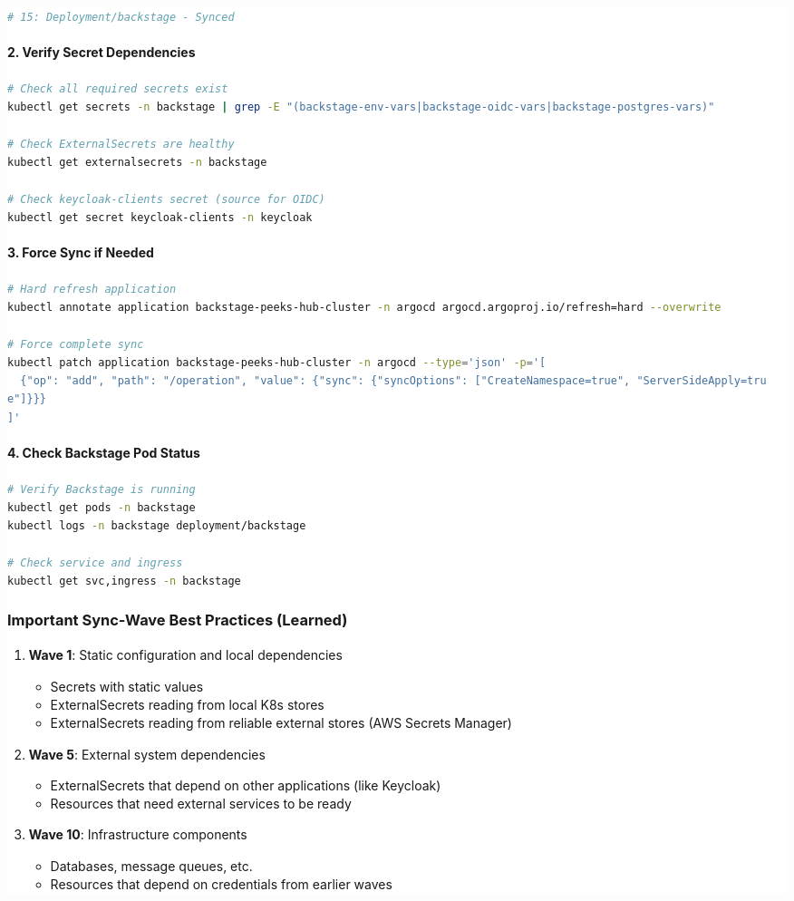```bash
# 15: Deployment/backstage - Synced
```

#### 2. Verify Secret Dependencies
```bash
# Check all required secrets exist
kubectl get secrets -n backstage | grep -E "(backstage-env-vars|backstage-oidc-vars|backstage-postgres-vars)"

# Check ExternalSecrets are healthy
kubectl get externalsecrets -n backstage

# Check keycloak-clients secret (source for OIDC)
kubectl get secret keycloak-clients -n keycloak
```

#### 3. Force Sync if Needed
```bash
# Hard refresh application
kubectl annotate application backstage-peeks-hub-cluster -n argocd argocd.argoproj.io/refresh=hard --overwrite

# Force complete sync
kubectl patch application backstage-peeks-hub-cluster -n argocd --type='json' -p='[
  {"op": "add", "path": "/operation", "value": {"sync": {"syncOptions": ["CreateNamespace=true", "ServerSideApply=true"]}}}
]'
```

#### 4. Check Backstage Pod Status
```bash
# Verify Backstage is running
kubectl get pods -n backstage
kubectl logs -n backstage deployment/backstage

# Check service and ingress
kubectl get svc,ingress -n backstage
```

### Important Sync-Wave Best Practices (Learned)

1. **Wave 1**: Static configuration and local dependencies
   - Secrets with static values
   - ExternalSecrets reading from local K8s stores
   - ExternalSecrets reading from reliable external stores (AWS Secrets Manager)

2. **Wave 5**: External system dependencies
   - ExternalSecrets that depend on other applications (like Keycloak)
   - Resources that need external services to be ready

3. **Wave 10**: Infrastructure components
   - Databases, message queues, etc.
   - Resources that depend on credentials from earlier waves
